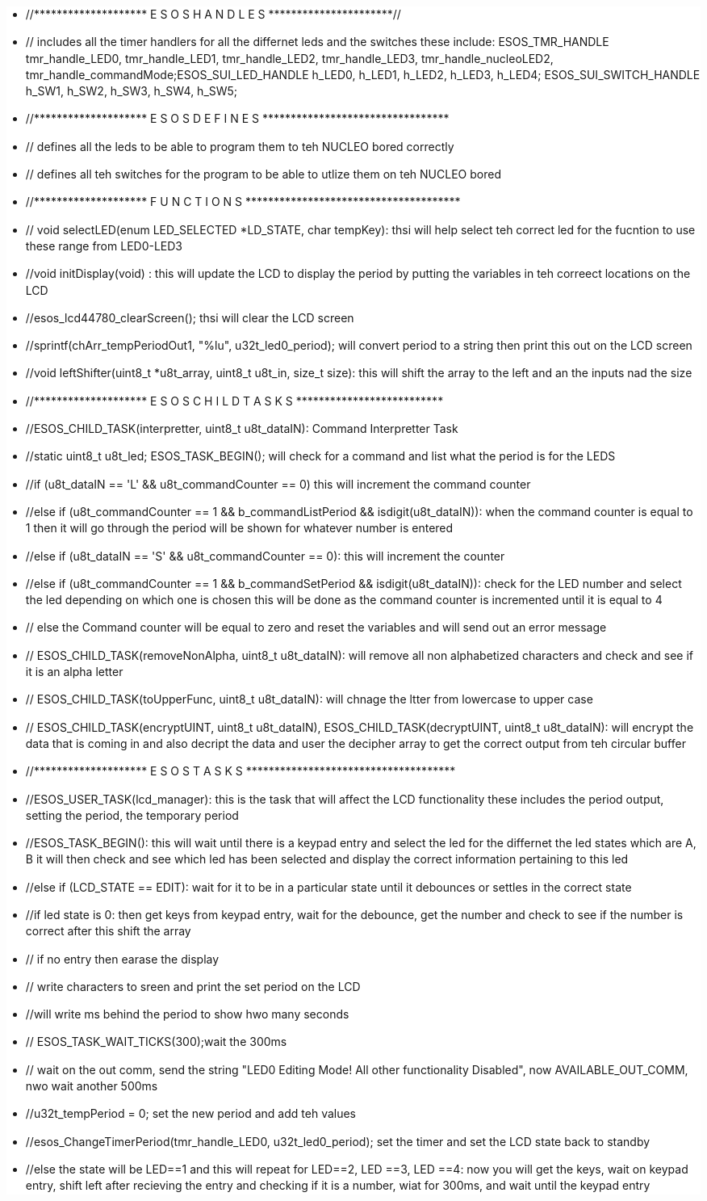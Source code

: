 - //******************** E S O S  H A N D L E S **********************//
- // includes all the timer handlers for all the differnet leds  and the switches these include: ESOS_TMR_HANDLE tmr_handle_LED0, tmr_handle_LED1, tmr_handle_LED2, tmr_handle_LED3, tmr_handle_nucleoLED2, tmr_handle_commandMode;ESOS_SUI_LED_HANDLE h_LED0, h_LED1, h_LED2, h_LED3, h_LED4; ESOS_SUI_SWITCH_HANDLE h_SW1, h_SW2, h_SW3, h_SW4, h_SW5;

- //******************** E S O S  D E F I N E S *********************************
- // defines all the leds to be able to program them to teh NUCLEO bored correctly

- // defines all teh switches for the program to be able to utlize them on teh NUCLEO bored

- //******************** F U N C T I O N S **************************************
- // void selectLED(enum LED_SELECTED *LD_STATE, char tempKey): thsi will help select teh correct led for the fucntion to use these range from LED0-LED3

- //void initDisplay(void) : this will update the LCD to display the period by putting the variables in teh correect locations on the LCD
- //esos_lcd44780_clearScreen(); thsi will clear the LCD screen
- //sprintf(chArr_tempPeriodOut1, "%lu", u32t_led0_period); will convert period to a string then print this out on the LCD screen
- //void leftShifter(uint8_t *u8t_array, uint8_t u8t_in, size_t size): this will shift the array to the left and an the inputs nad the size

- //******************** E S O S  C H I L D  T A S K S **************************
- //ESOS_CHILD_TASK(interpretter, uint8_t u8t_dataIN): Command Interpretter Task 
- //static uint8_t u8t_led; ESOS_TASK_BEGIN(); will check for a command and list what the period is for the LEDS
- //if (u8t_dataIN == 'L' && u8t_commandCounter == 0) this will increment the command counter
- //else if (u8t_commandCounter == 1 && b_commandListPeriod && isdigit(u8t_dataIN)): when the command counter is equal to 1 then it will go through the period will be shown for whatever number is entered
- //else if (u8t_dataIN == 'S' && u8t_commandCounter == 0): this will increment the counter 
- //else if (u8t_commandCounter == 1 && b_commandSetPeriod && isdigit(u8t_dataIN)): check for the LED number and select the led depending on which one is chosen this will be done as the command counter is incremented until it is equal to 4
- // else the Command counter will be equal to zero and reset the variables and will send out an error message
- // ESOS_CHILD_TASK(removeNonAlpha, uint8_t u8t_dataIN): will remove all non alphabetized characters and check and see if it is an alpha letter
- // ESOS_CHILD_TASK(toUpperFunc, uint8_t u8t_dataIN): will chnage the ltter from lowercase to upper case
- // ESOS_CHILD_TASK(encryptUINT, uint8_t u8t_dataIN), ESOS_CHILD_TASK(decryptUINT, uint8_t u8t_dataIN): will encrypt the data that is coming in and also decript the data and user the decipher array to get the correct output from teh circular buffer
- //******************** E S O S  T A S K S *************************************
- //ESOS_USER_TASK(lcd_manager): this is the task that will affect the LCD functionality these includes the period output, setting the period, the temporary period
- //ESOS_TASK_BEGIN(): this will wait until there is a keypad entry and select the led for the differnet the led states which are A, B it will then check and see which led has been selected and display the correct information pertaining to this led
- //else if (LCD_STATE == EDIT): wait for it to be in a particular state until it debounces or settles in the correct state
- //if led state is 0: then get keys from keypad entry, wait for the debounce, get the number and check to see if the number is correct after this shift the array
- // if no entry then earase the display
- // write characters to sreen and print the set period on the LCD
- //will write ms behind the period to show hwo many seconds
- // ESOS_TASK_WAIT_TICKS(300);wait the 300ms
- // wait on the out comm, send the string "LED0 Editing Mode! All other functionality Disabled", now AVAILABLE_OUT_COMM, nwo wait another 500ms
- //u32t_tempPeriod = 0; set the new period and add teh values
- //esos_ChangeTimerPeriod(tmr_handle_LED0, u32t_led0_period); set the timer and set the LCD state back to standby
- //else the state will be LED==1 and this will repeat for LED==2, LED ==3, LED ==4: now you will get the keys, wait on keypad entry, shift left after recieving the entry and checking if it is a number, wiat for 300ms, and wait until the keypad entry